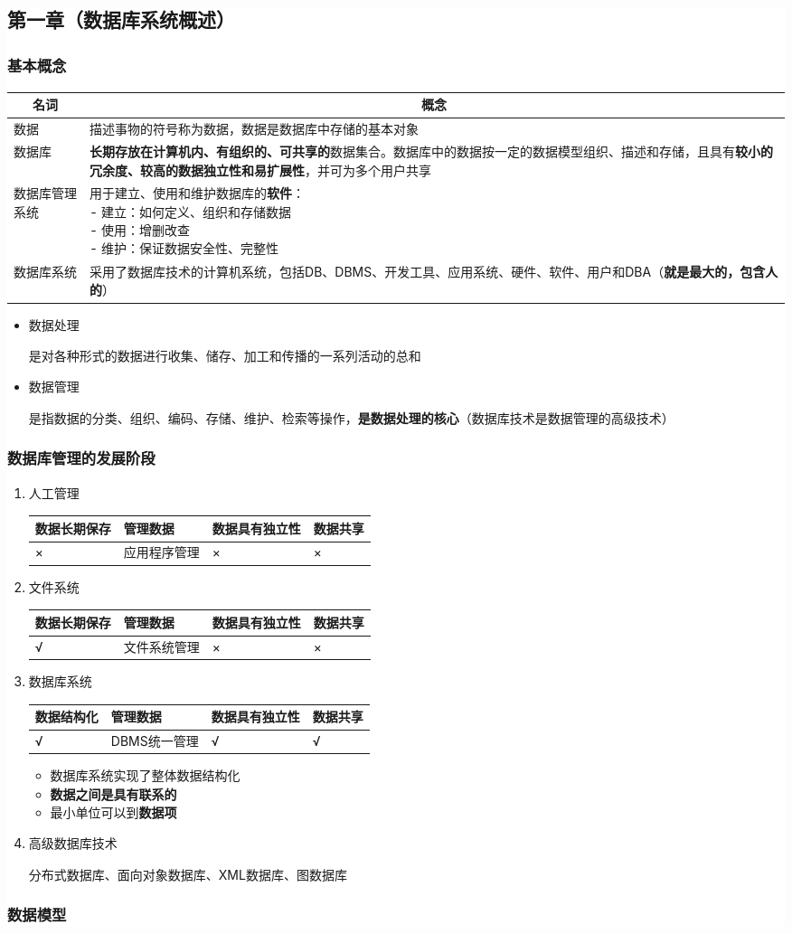## 第一章（数据库系统概述）

### 基本概念

| 名词           | 概念                                                         |
| -------------- | ------------------------------------------------------------ |
| 数据           | 描述事物的符号称为数据，数据是数据库中存储的基本对象         |
| 数据库         | **长期存放在计算机内、有组织的、可共享的**数据集合。数据库中的数据按一定的数据模型组织、描述和存储，且具有**较小的冗余度、较高的数据独立性和易扩展性**，并可为多个用户共享 |
| 数据库管理系统 | 用于建立、使用和维护数据库的**软件**：<br />- 建立：如何定义、组织和存储数据<br />- 使用：增删改查<br />- 维护：保证数据安全性、完整性 |
| 数据库系统     | 采用了数据库技术的计算机系统，包括DB、DBMS、开发工具、应用系统、硬件、软件、用户和DBA（**就是最大的，包含人的**） |

- 数据处理

  是对各种形式的数据进行收集、储存、加工和传播的一系列活动的总和

- 数据管理

  是指数据的分类、组织、编码、存储、维护、检索等操作，**是数据处理的核心**（数据库技术是数据管理的高级技术）



### 数据库管理的发展阶段

1. 人工管理

   | 数据长期保存 | 管理数据     | 数据具有独立性 | 数据共享 |
   | ------------ | ------------ | -------------- | -------- |
   | ×            | 应用程序管理 | ×              | ×        |

2. 文件系统

   | 数据长期保存 | 管理数据     | 数据具有独立性 | 数据共享 |
   | ------------ | ------------ | -------------- | -------- |
   | √            | 文件系统管理 | ×              | ×        |

3. 数据库系统

   | 数据结构化 | 管理数据     | 数据具有独立性 | 数据共享 |
   | ---------- | ------------ | -------------- | -------- |
   | √          | DBMS统一管理 | √              | √        |

   - 数据库系统实现了整体数据结构化
   - **数据之间是具有联系的**
   - 最小单位可以到**数据项**

4. 高级数据库技术

   分布式数据库、面向对象数据库、XML数据库、图数据库



### 数据模型
